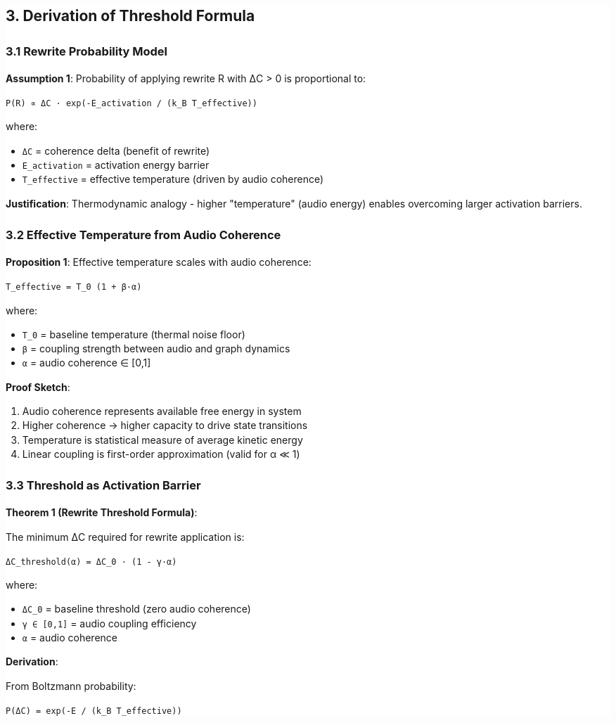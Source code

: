 ## 3. Derivation of Threshold Formula

### 3.1 Rewrite Probability Model

**Assumption 1**: Probability of applying rewrite R with ΔC > 0 is proportional to:
```
P(R) ∝ ΔC · exp(-E_activation / (k_B T_effective))
```

where:
- `ΔC` = coherence delta (benefit of rewrite)
- `E_activation` = activation energy barrier
- `T_effective` = effective temperature (driven by audio coherence)

**Justification**: Thermodynamic analogy - higher "temperature" (audio energy) enables overcoming larger activation barriers.

### 3.2 Effective Temperature from Audio Coherence

**Proposition 1**: Effective temperature scales with audio coherence:
```
T_effective = T_0 (1 + β·α)
```

where:
- `T_0` = baseline temperature (thermal noise floor)
- `β` = coupling strength between audio and graph dynamics
- `α` = audio coherence ∈ [0,1]

**Proof Sketch**:
1. Audio coherence represents available free energy in system
2. Higher coherence → higher capacity to drive state transitions
3. Temperature is statistical measure of average kinetic energy
4. Linear coupling is first-order approximation (valid for α ≪ 1)

### 3.3 Threshold as Activation Barrier

**Theorem 1 (Rewrite Threshold Formula)**:

The minimum ΔC required for rewrite application is:

```
ΔC_threshold(α) = ΔC_0 · (1 - γ·α)
```

where:
- `ΔC_0` = baseline threshold (zero audio coherence)
- `γ ∈ [0,1]` = audio coupling efficiency
- `α` = audio coherence

**Derivation**:

From Boltzmann probability:
```
P(ΔC) = exp(-E / (k_B T_effective))
```
